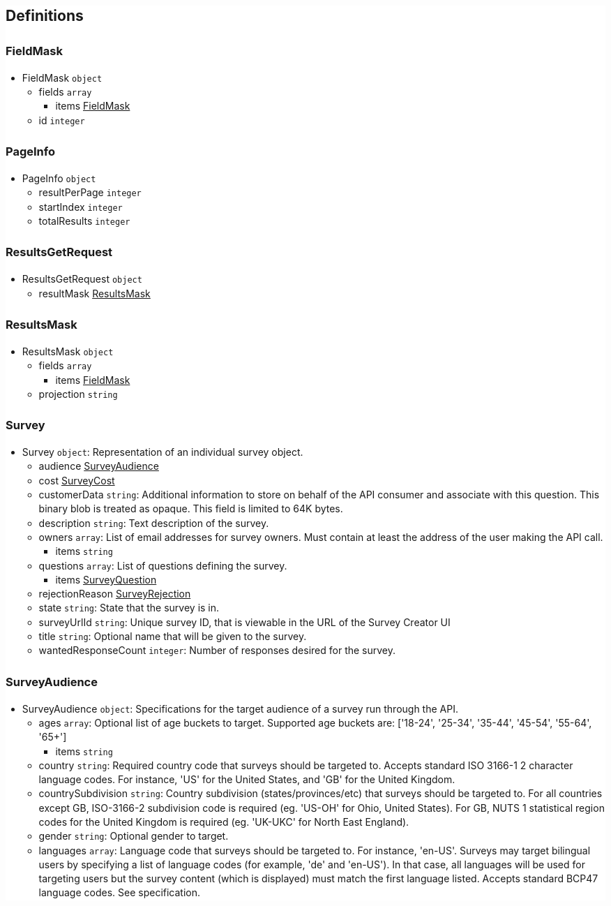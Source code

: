 

## Definitions

### FieldMask
* FieldMask `object`
  * fields `array`
    * items [FieldMask](#fieldmask)
  * id `integer`

### PageInfo
* PageInfo `object`
  * resultPerPage `integer`
  * startIndex `integer`
  * totalResults `integer`

### ResultsGetRequest
* ResultsGetRequest `object`
  * resultMask [ResultsMask](#resultsmask)

### ResultsMask
* ResultsMask `object`
  * fields `array`
    * items [FieldMask](#fieldmask)
  * projection `string`

### Survey
* Survey `object`: Representation of an individual survey object.
  * audience [SurveyAudience](#surveyaudience)
  * cost [SurveyCost](#surveycost)
  * customerData `string`: Additional information to store on behalf of the API consumer and associate with this question. This binary blob is treated as opaque. This field is limited to 64K bytes.
  * description `string`: Text description of the survey.
  * owners `array`: List of email addresses for survey owners. Must contain at least the address of the user making the API call.
    * items `string`
  * questions `array`: List of questions defining the survey.
    * items [SurveyQuestion](#surveyquestion)
  * rejectionReason [SurveyRejection](#surveyrejection)
  * state `string`: State that the survey is in.
  * surveyUrlId `string`: Unique survey ID, that is viewable in the URL of the Survey Creator UI
  * title `string`: Optional name that will be given to the survey.
  * wantedResponseCount `integer`: Number of responses desired for the survey.

### SurveyAudience
* SurveyAudience `object`: Specifications for the target audience of a survey run through the API.
  * ages `array`: Optional list of age buckets to target. Supported age buckets are: ['18-24', '25-34', '35-44', '45-54', '55-64', '65+']
    * items `string`
  * country `string`: Required country code that surveys should be targeted to. Accepts standard ISO 3166-1 2 character language codes. For instance, 'US' for the United States, and 'GB' for the United Kingdom.
  * countrySubdivision `string`: Country subdivision (states/provinces/etc) that surveys should be targeted to. For all countries except GB, ISO-3166-2 subdivision code is required (eg. 'US-OH' for Ohio, United States). For GB, NUTS 1 statistical region codes for the United Kingdom is required (eg. 'UK-UKC' for North East England).
  * gender `string`: Optional gender to target.
  * languages `array`: Language code that surveys should be targeted to. For instance, 'en-US'. Surveys may target bilingual users by specifying a list of language codes (for example, 'de' and 'en-US'). In that case, all languages will be used for targeting users but the survey content (which is displayed) must match the first language listed. Accepts standard BCP47 language codes. See specification.